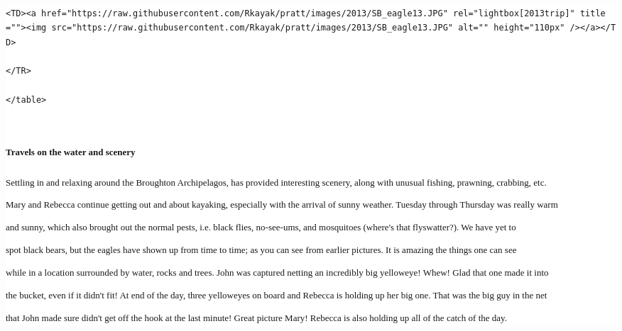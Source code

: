 	<TD><a href="https://raw.githubusercontent.com/Rkayak/pratt/images/2013/SB_eagle13.JPG" rel="lightbox[2013trip]" title=""><img src="https://raw.githubusercontent.com/Rkayak/pratt/images/2013/SB_eagle13.JPG" alt="" height="110px" /></a></TD>

	</TR>

	</table>

<h1><font size="2" face="Comic sans MS">Travels on the water and scenery</h1><font size="2" face="Comic Sans MS">

Settling in and relaxing around the Broughton Archipelagos, has provided interesting scenery, along with unusual fishing, prawning, crabbing, etc. 

Mary and Rebecca continue getting out and about kayaking, especially with the arrival of sunny weather. Tuesday through Thursday was really warm 

and sunny, which also brought out the normal pests, i.e. black flies, no-see-ums, and mosquitoes (where's that flyswatter?).  We have yet to 

spot black bears, but the eagles have shown up from time to time; as you can see from earlier pictures. It is amazing the things one can see

while in a location surrounded by water, rocks and trees. John was captured netting an incredibly big yelloweye! Whew! Glad that one made it into

the bucket, even if it didn't fit! At end of the day, three yelloweyes on board and Rebecca is holding up her big one. That was the big guy in the net 

that John made sure didn't get off the hook at the last minute! Great picture Mary! Rebecca is also holding up all of the catch of the day.
